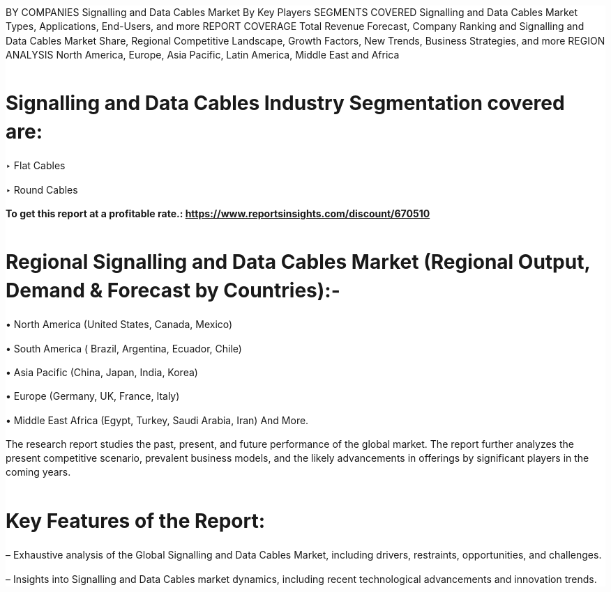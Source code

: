 </tr>
<tr>
<td>BY COMPANIES</td>
<td>Signalling and Data Cables Market By Key Players</td>
</tr>
<tr>
<td>SEGMENTS COVERED</td>
<td>Signalling and Data Cables Market Types, Applications, End-Users, and more</td>
</tr>
<tr>
<td>REPORT COVERAGE</td>
<td>Total Revenue Forecast, Company Ranking and Signalling and Data Cables Market Share, Regional Competitive Landscape, Growth Factors, New Trends, Business Strategies, and more</td>
</tr>
<tr>
<td>REGION ANALYSIS</td>
<td>North America, Europe, Asia Pacific, Latin America, Middle East and Africa</td>
</tr>
</table>

# <strong>Signalling and Data Cables Industry Segmentation covered are:</strong>

‣ Flat Cables

‣ Round Cables

<strong>To get this report at a profitable rate.: <a href=https://www.reportsinsights.com/discount/670510>https://www.reportsinsights.com/discount/670510</a></strong>

# <strong>Regional Signalling and Data Cables Market (Regional Output, Demand &amp; Forecast by Countries):-</strong>

• North America (United States, Canada, Mexico)

• South America ( Brazil, Argentina, Ecuador, Chile)

• Asia Pacific (China, Japan, India, Korea)

• Europe (Germany, UK, France, Italy)

• Middle East Africa (Egypt, Turkey, Saudi Arabia, Iran) And More.

The research report studies the past, present, and future performance of the global market. The report further analyzes the present competitive scenario, prevalent business models, and the likely advancements in offerings by significant players in the coming years.

# <strong>Key Features of the Report:</strong>

– Exhaustive analysis of the Global Signalling and Data Cables Market, including drivers, restraints, opportunities, and challenges.

– Insights into Signalling and Data Cables market dynamics, including recent technological advancements and innovation trends.
